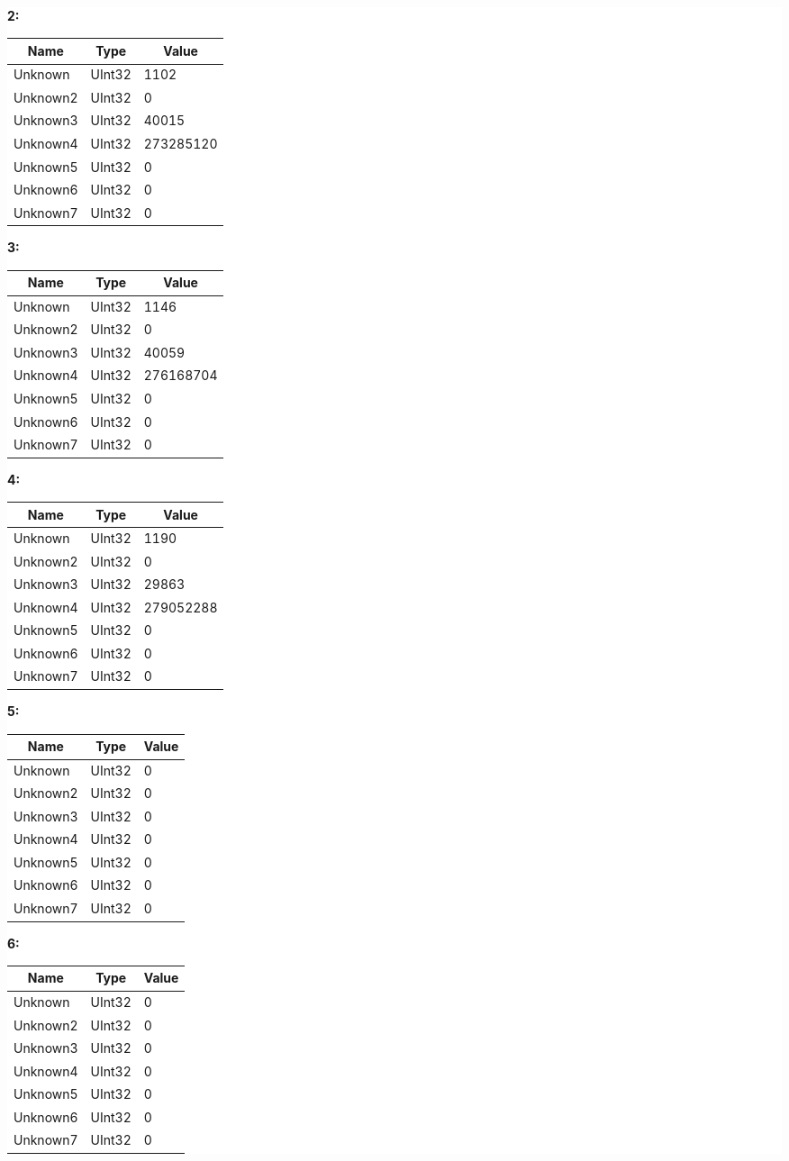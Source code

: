 
**2:**

Name	| Type	| Value
---	|---	|---	|
Unknown	|UInt32	|1102
Unknown2	|UInt32	|0
Unknown3	|UInt32	|40015
Unknown4	|UInt32	|273285120
Unknown5	|UInt32	|0
Unknown6	|UInt32	|0
Unknown7	|UInt32	|0


**3:**

Name	| Type	| Value
---	|---	|---	|
Unknown	|UInt32	|1146
Unknown2	|UInt32	|0
Unknown3	|UInt32	|40059
Unknown4	|UInt32	|276168704
Unknown5	|UInt32	|0
Unknown6	|UInt32	|0
Unknown7	|UInt32	|0


**4:**

Name	| Type	| Value
---	|---	|---	|
Unknown	|UInt32	|1190
Unknown2	|UInt32	|0
Unknown3	|UInt32	|29863
Unknown4	|UInt32	|279052288
Unknown5	|UInt32	|0
Unknown6	|UInt32	|0
Unknown7	|UInt32	|0


**5:**

Name	| Type	| Value
---	|---	|---	|
Unknown	|UInt32	|0
Unknown2	|UInt32	|0
Unknown3	|UInt32	|0
Unknown4	|UInt32	|0
Unknown5	|UInt32	|0
Unknown6	|UInt32	|0
Unknown7	|UInt32	|0


**6:**

Name	| Type	| Value
---	|---	|---	|
Unknown	|UInt32	|0
Unknown2	|UInt32	|0
Unknown3	|UInt32	|0
Unknown4	|UInt32	|0
Unknown5	|UInt32	|0
Unknown6	|UInt32	|0
Unknown7	|UInt32	|0
